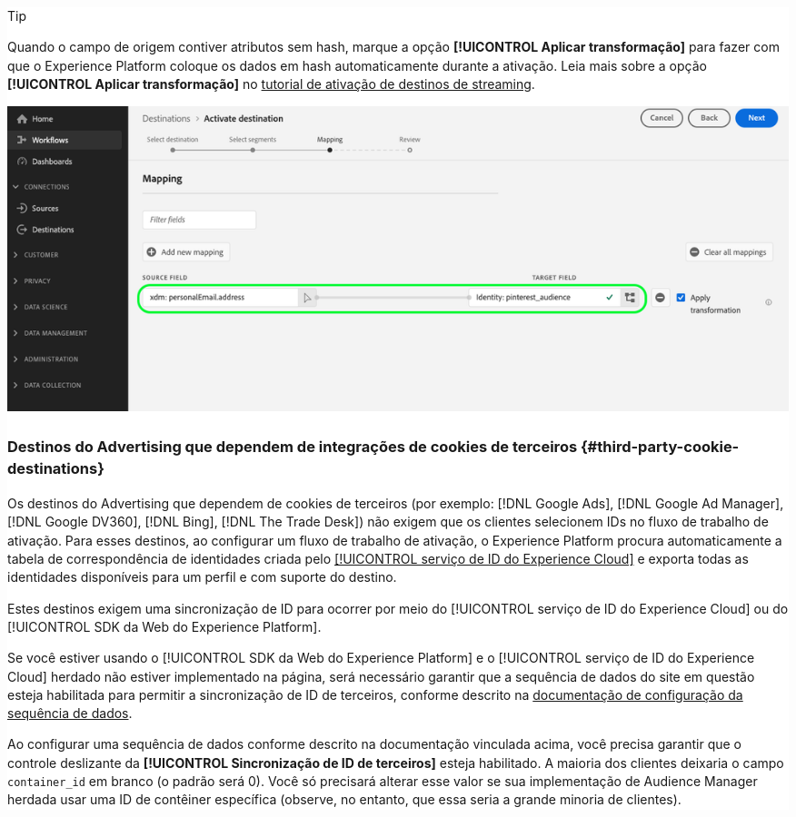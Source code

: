 >[!TIP]
>
>Quando o campo de origem contiver atributos sem hash, marque a opção **[!UICONTROL Aplicar transformação]** para fazer com que o Experience Platform coloque os dados em hash automaticamente durante a ativação. Leia mais sobre a opção **[!UICONTROL Aplicar transformação]** no [tutorial de ativação de destinos de streaming](/help/destinations/ui/activate-segment-streaming-destinations.md#apply-transformation).

![Exemplo de atributo de endereço de email mapeado para o campo de identidade do destino do Pinterest.](/help/destinations/assets/how-destinations-work/email-mapped-to-identity.png)

### Destinos do Advertising que dependem de integrações de cookies de terceiros {#third-party-cookie-destinations}

Os destinos do Advertising que dependem de cookies de terceiros (por exemplo: [!DNL Google Ads], [!DNL Google Ad Manager], [!DNL Google DV360], [!DNL Bing], [!DNL The Trade Desk]) não exigem que os clientes selecionem IDs no fluxo de trabalho de ativação. Para esses destinos, ao configurar um fluxo de trabalho de ativação, o Experience Platform procura automaticamente a tabela de correspondência de identidades criada pelo [[!UICONTROL serviço de ID do Experience Cloud]](https://experienceleague.adobe.com/docs/id-service/using/intro/overview.html?lang=pt-BR) e exporta todas as identidades disponíveis para um perfil e com suporte do destino.

Estes destinos exigem uma sincronização de ID para ocorrer por meio do [!UICONTROL serviço de ID do Experience Cloud] ou do [!UICONTROL SDK da Web do Experience Platform].

Se você estiver usando o [!UICONTROL SDK da Web do Experience Platform] e o [!UICONTROL serviço de ID do Experience Cloud] herdado não estiver implementado na página, será necessário garantir que a sequência de dados do site em questão esteja habilitada para permitir a sincronização de ID de terceiros, conforme descrito na [documentação de configuração da sequência de dados](/help/datastreams/configure.md#create).

Ao configurar uma sequência de dados conforme descrito na documentação vinculada acima, você precisa garantir que o controle deslizante da **[!UICONTROL Sincronização de ID de terceiros]** esteja habilitado. A maioria dos clientes deixaria o campo `container_id` em branco (o padrão será 0). Você só precisará alterar esse valor se sua implementação de Audience Manager herdada usar uma ID de contêiner específica (observe, no entanto, que essa seria a grande minoria de clientes).
